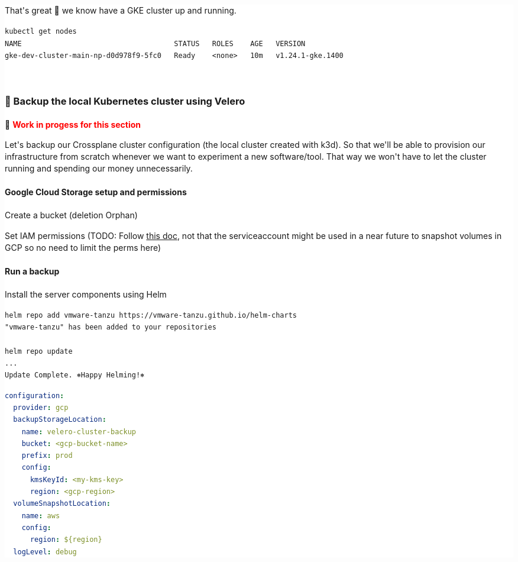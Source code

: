That's great :tada: we know have a GKE cluster up and running.
```console
kubectl get nodes
NAME                                    STATUS   ROLES    AGE   VERSION
gke-dev-cluster-main-np-d0d978f9-5fc0   Ready    <none>   10m   v1.24.1-gke.1400
```

<br>

### :floppy_disk: Backup the local Kubernetes cluster using Velero

:construction_worker: <span style="color:red">**Work in progess for this section**</span>

Let's backup our Crossplane cluster configuration (the local cluster created with k3d). So that we'll be able to provision our infrastructure from scratch whenever we want to experiment a new software/tool.
That way we won't have to let the cluster running and spending our money unnecessarily.

#### Google Cloud Storage setup and permissions


Create a bucket (deletion Orphan)


Set IAM permissions
(TODO: Follow [this doc](https://github.com/vmware-tanzu/velero-plugin-for-gcp#Set-permissions-for-Velero), not that the serviceaccount might be used in a near future to snapshot volumes in GCP so no need to limit the perms here)

#### Run a backup

Install the server components using Helm
```console
helm repo add vmware-tanzu https://vmware-tanzu.github.io/helm-charts
"vmware-tanzu" has been added to your repositories

helm repo update
...
Update Complete. ⎈Happy Helming!⎈
```


```yaml
configuration:
  provider: gcp
  backupStorageLocation:
    name: velero-cluster-backup
    bucket: <gcp-bucket-name>
    prefix: prod
    config:
      kmsKeyId: <my-kms-key>
      region: <gcp-region>
  volumeSnapshotLocation:
    name: aws
    config:
      region: ${region}
  logLevel: debug
```
